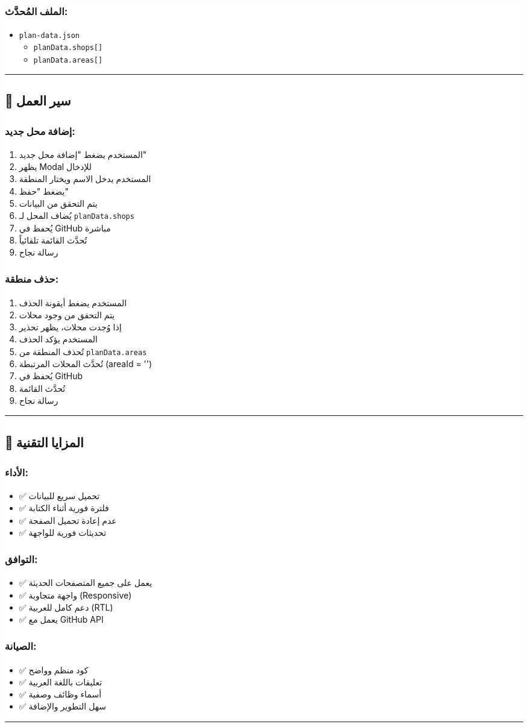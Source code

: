 ### الملف المُحدَّث:
- `plan-data.json`
  - `planData.shops[]`
  - `planData.areas[]`

---

## 🔄 سير العمل

### إضافة محل جديد:
1. المستخدم يضغط "إضافة محل جديد"
2. يظهر Modal للإدخال
3. المستخدم يدخل الاسم ويختار المنطقة
4. يضغط "حفظ"
5. يتم التحقق من البيانات
6. يُضاف المحل لـ `planData.shops`
7. يُحفظ في GitHub مباشرة
8. تُحدَّث القائمة تلقائياً
9. رسالة نجاح

### حذف منطقة:
1. المستخدم يضغط أيقونة الحذف
2. يتم التحقق من وجود محلات
3. إذا وُجدت محلات، يظهر تحذير
4. المستخدم يؤكد الحذف
5. تُحذف المنطقة من `planData.areas`
6. تُحدَّث المحلات المرتبطة (areaId = '')
7. يُحفظ في GitHub
8. تُحدَّث القائمة
9. رسالة نجاح

---

## 🚀 المزايا التقنية

### الأداء:
- ✅ تحميل سريع للبيانات
- ✅ فلترة فورية أثناء الكتابة
- ✅ عدم إعادة تحميل الصفحة
- ✅ تحديثات فورية للواجهة

### التوافق:
- ✅ يعمل على جميع المتصفحات الحديثة
- ✅ واجهة متجاوبة (Responsive)
- ✅ دعم كامل للعربية (RTL)
- ✅ يعمل مع GitHub API

### الصيانة:
- ✅ كود منظم وواضح
- ✅ تعليقات باللغة العربية
- ✅ أسماء وظائف وصفية
- ✅ سهل التطوير والإضافة

---